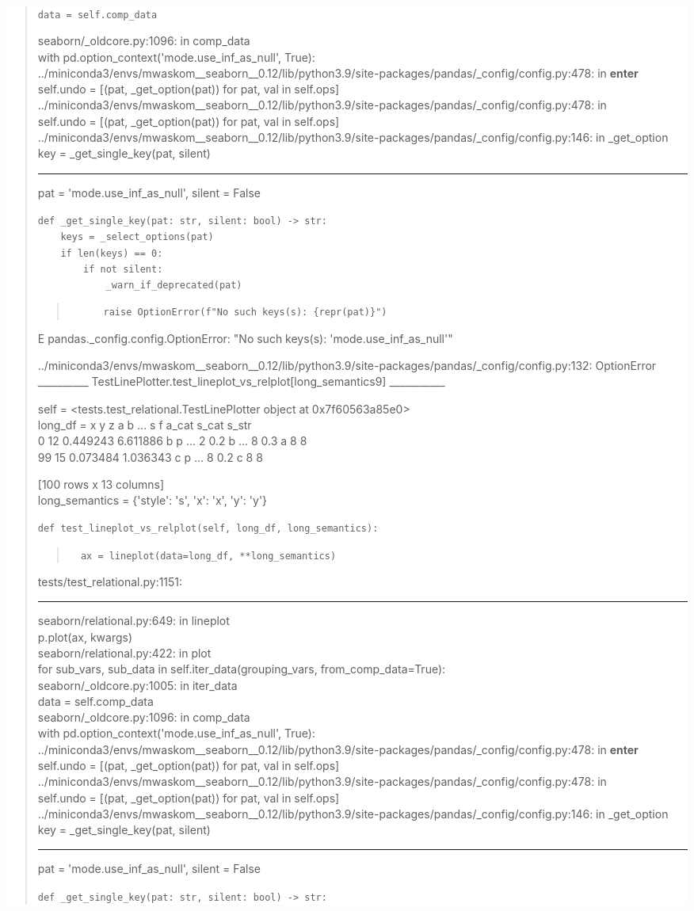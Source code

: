 >     data = self.comp_data  
> seaborn/_oldcore.py:1096: in comp_data  
>     with pd.option_context('mode.use_inf_as_null', True):  
> ../miniconda3/envs/mwaskom__seaborn__0.12/lib/python3.9/site-packages/pandas/_config/config.py:478: in __enter__  
>     self.undo = [(pat, _get_option(pat)) for pat, val in self.ops]  
> ../miniconda3/envs/mwaskom__seaborn__0.12/lib/python3.9/site-packages/pandas/_config/config.py:478: in <listcomp>  
>     self.undo = [(pat, _get_option(pat)) for pat, val in self.ops]  
> ../miniconda3/envs/mwaskom__seaborn__0.12/lib/python3.9/site-packages/pandas/_config/config.py:146: in _get_option  
>     key = _get_single_key(pat, silent)  
> _ _ _ _ _ _ _ _ _ _ _ _ _ _ _ _ _ _ _ _ _ _ _ _ _ _ _ _ _ _ _ _ _ _ _ _ _ _ _ _   
>   
> pat = 'mode.use_inf_as_null', silent = False  
>   
>     def _get_single_key(pat: str, silent: bool) -> str:  
>         keys = _select_options(pat)  
>         if len(keys) == 0:  
>             if not silent:  
>                 _warn_if_deprecated(pat)  
> >           raise OptionError(f"No such keys(s): {repr(pat)}")  
> E           pandas._config.config.OptionError: "No such keys(s): 'mode.use_inf_as_null'"  
>   
> ../miniconda3/envs/mwaskom__seaborn__0.12/lib/python3.9/site-packages/pandas/_config/config.py:132: OptionError  
> __________ TestLinePlotter.test_lineplot_vs_relplot[long_semantics9] ___________  
>   
> self = <tests.test_relational.TestLinePlotter object at 0x7f60563a85e0>  
> long_df =      x         y         z  a  b  ...  s    f a_cat  s_cat  s_str  
> 0   12  0.449243  6.611886  b  p  ...  2  0.2     b ...  8  0.3     a      8      8  
> 99  15  0.073484  1.036343  c  p  ...  8  0.2     c      8      8  
>   
> [100 rows x 13 columns]  
> long_semantics = {'style': 's', 'x': 'x', 'y': 'y'}  
>   
>     def test_lineplot_vs_relplot(self, long_df, long_semantics):  
>       
> >       ax = lineplot(data=long_df, **long_semantics)  
>   
> tests/test_relational.py:1151:   
> _ _ _ _ _ _ _ _ _ _ _ _ _ _ _ _ _ _ _ _ _ _ _ _ _ _ _ _ _ _ _ _ _ _ _ _ _ _ _ _   
> seaborn/relational.py:649: in lineplot  
>     p.plot(ax, kwargs)  
> seaborn/relational.py:422: in plot  
>     for sub_vars, sub_data in self.iter_data(grouping_vars, from_comp_data=True):  
> seaborn/_oldcore.py:1005: in iter_data  
>     data = self.comp_data  
> seaborn/_oldcore.py:1096: in comp_data  
>     with pd.option_context('mode.use_inf_as_null', True):  
> ../miniconda3/envs/mwaskom__seaborn__0.12/lib/python3.9/site-packages/pandas/_config/config.py:478: in __enter__  
>     self.undo = [(pat, _get_option(pat)) for pat, val in self.ops]  
> ../miniconda3/envs/mwaskom__seaborn__0.12/lib/python3.9/site-packages/pandas/_config/config.py:478: in <listcomp>  
>     self.undo = [(pat, _get_option(pat)) for pat, val in self.ops]  
> ../miniconda3/envs/mwaskom__seaborn__0.12/lib/python3.9/site-packages/pandas/_config/config.py:146: in _get_option  
>     key = _get_single_key(pat, silent)  
> _ _ _ _ _ _ _ _ _ _ _ _ _ _ _ _ _ _ _ _ _ _ _ _ _ _ _ _ _ _ _ _ _ _ _ _ _ _ _ _   
>   
> pat = 'mode.use_inf_as_null', silent = False  
>   
>     def _get_single_key(pat: str, silent: bool) -> str:  
